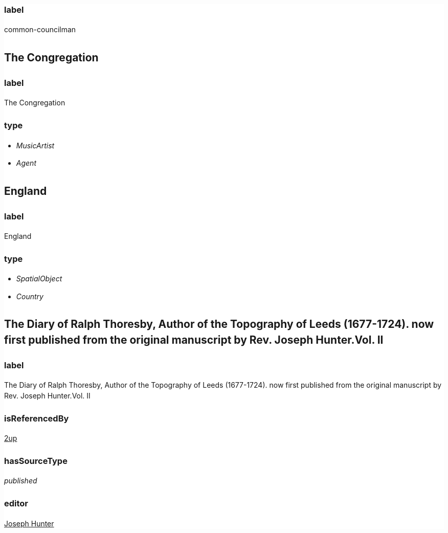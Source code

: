 ### label


common-councilman

## The Congregation

### label


The Congregation

### type

 - *MusicArtist*

 - *Agent*

## England

### label


England

### type

 - *SpatialObject*

 - *Country*

## The Diary of Ralph Thoresby, Author of the Topography of Leeds (1677-1724). now first published from the original manuscript by Rev. Joseph Hunter.Vol. II

### label


The Diary of Ralph Thoresby, Author of the Topography of Leeds (1677-1724). now first published from the original manuscript by Rev. Joseph Hunter.Vol. II

### isReferencedBy


[2up](#2up)

### hasSourceType


*published*

### editor


[Joseph Hunter](#Joseph-Hunter)
